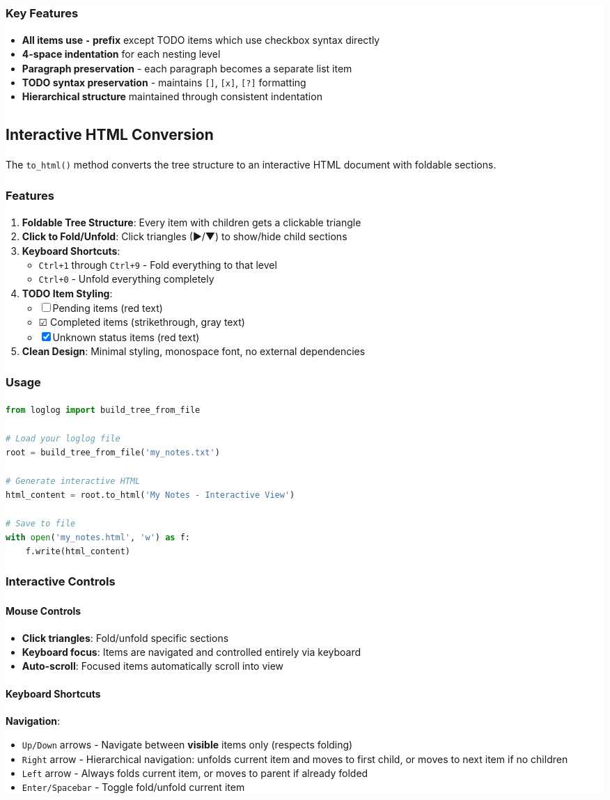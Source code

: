### Key Features

- **All items use `-` prefix** except TODO items which use checkbox syntax directly
- **4-space indentation** for each nesting level
- **Paragraph preservation** - each paragraph becomes a separate list item
- **TODO syntax preservation** - maintains `[]`, `[x]`, `[?]` formatting
- **Hierarchical structure** maintained through consistent indentation

## Interactive HTML Conversion

The `to_html()` method converts the tree structure to an interactive HTML document with foldable sections.

### Features

1. **Foldable Tree Structure**: Every item with children gets a clickable triangle
2. **Click to Fold/Unfold**: Click triangles (▶/▼) to show/hide child sections
3. **Keyboard Shortcuts**: 
   - `Ctrl+1` through `Ctrl+9` - Fold everything to that level
   - `Ctrl+0` - Unfold everything completely
4. **TODO Item Styling**: 
   - ☐ Pending items (red text)
   - ☑ Completed items (strikethrough, gray text)
   - ☒ Unknown status items (red text)
5. **Clean Design**: Minimal styling, monospace font, no external dependencies

### Usage

```python
from loglog import build_tree_from_file

# Load your loglog file
root = build_tree_from_file('my_notes.txt')

# Generate interactive HTML
html_content = root.to_html('My Notes - Interactive View')

# Save to file
with open('my_notes.html', 'w') as f:
    f.write(html_content)
```

### Interactive Controls

#### Mouse Controls
- **Click triangles**: Fold/unfold specific sections
- **Keyboard focus**: Items are navigated and controlled entirely via keyboard
- **Auto-scroll**: Focused items automatically scroll into view

#### Keyboard Shortcuts

**Navigation**:
- `Up/Down` arrows - Navigate between **visible** items only (respects folding)
- `Right` arrow - Hierarchical navigation: unfolds current item and moves to first child, or moves to next item if no children
- `Left` arrow - Always folds current item, or moves to parent if already folded
- `Enter/Spacebar` - Toggle fold/unfold current item
